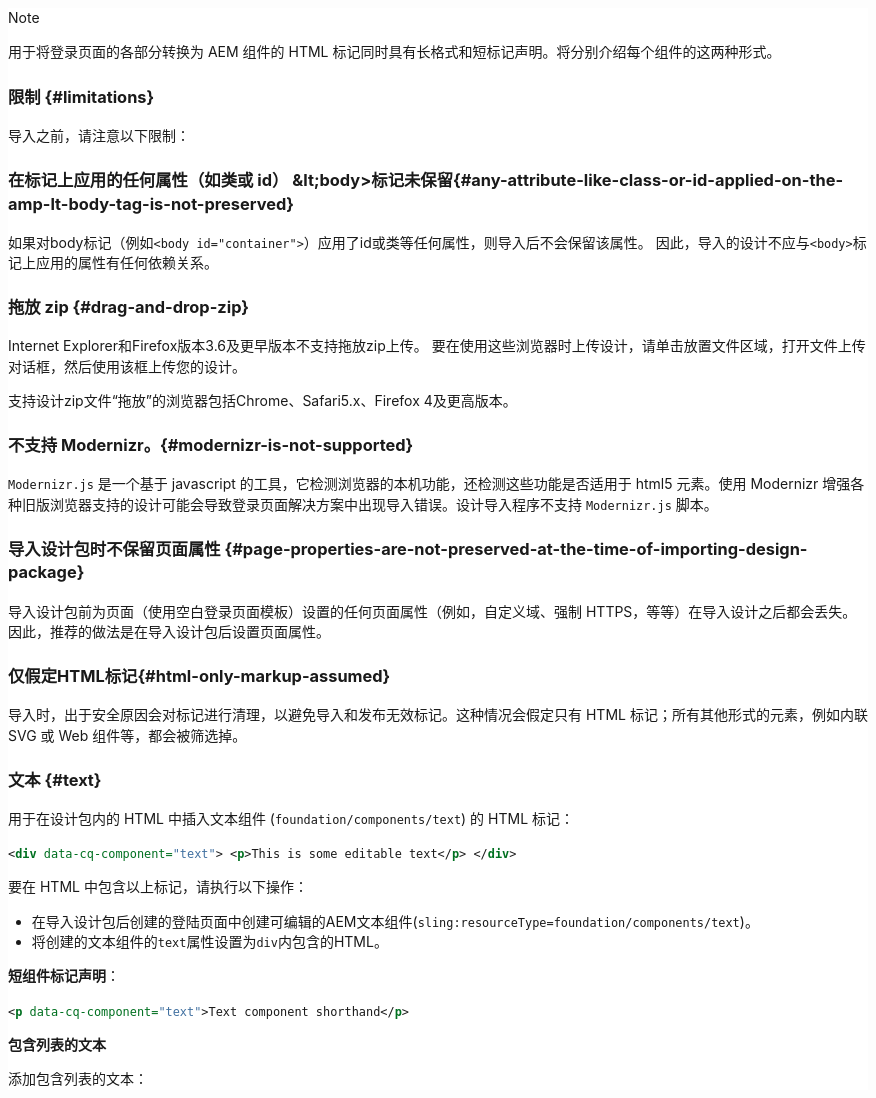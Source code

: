 >[!NOTE]
>
>用于将登录页面的各部分转换为 AEM 组件的 HTML 标记同时具有长格式和短标记声明。将分别介绍每个组件的这两种形式。

### 限制 {#limitations}

导入之前，请注意以下限制：

### 在标记上应用的任何属性（如类或 id） &amp;lt;body>标记未保留{#any-attribute-like-class-or-id-applied-on-the-amp-lt-body-tag-is-not-preserved}

如果对body标记（例如`<body id="container">`）应用了id或类等任何属性，则导入后不会保留该属性。 因此，导入的设计不应与`<body>`标记上应用的属性有任何依赖关系。

### 拖放 zip {#drag-and-drop-zip}

Internet Explorer和Firefox版本3.6及更早版本不支持拖放zip上传。 要在使用这些浏览器时上传设计，请单击放置文件区域，打开文件上传对话框，然后使用该框上传您的设计。

支持设计zip文件“拖放”的浏览器包括Chrome、Safari5.x、Firefox 4及更高版本。

### 不支持 Modernizr。{#modernizr-is-not-supported}

`Modernizr.js` 是一个基于 javascript 的工具，它检测浏览器的本机功能，还检测这些功能是否适用于 html5 元素。使用 Modernizr 增强各种旧版浏览器支持的设计可能会导致登录页面解决方案中出现导入错误。设计导入程序不支持 `Modernizr.js` 脚本。

### 导入设计包时不保留页面属性 {#page-properties-are-not-preserved-at-the-time-of-importing-design-package}

导入设计包前为页面（使用空白登录页面模板）设置的任何页面属性（例如，自定义域、强制 HTTPS，等等）在导入设计之后都会丢失。因此，推荐的做法是在导入设计包后设置页面属性。

### 仅假定HTML标记{#html-only-markup-assumed}

导入时，出于安全原因会对标记进行清理，以避免导入和发布无效标记。这种情况会假定只有 HTML 标记；所有其他形式的元素，例如内联 SVG 或 Web 组件等，都会被筛选掉。

### 文本 {#text}

用于在设计包内的 HTML 中插入文本组件 (`foundation/components/text`) 的 HTML 标记：

```xml
<div data-cq-component="text"> <p>This is some editable text</p> </div>
```

要在 HTML 中包含以上标记，请执行以下操作：

* 在导入设计包后创建的登陆页面中创建可编辑的AEM文本组件(`sling:resourceType=foundation/components/text`)。
* 将创建的文本组件的`text`属性设置为`div`内包含的HTML。

**短组件标记声明**：

```xml
<p data-cq-component="text">Text component shorthand</p>
```

**包含列表的文本**

添加包含列表的文本：
